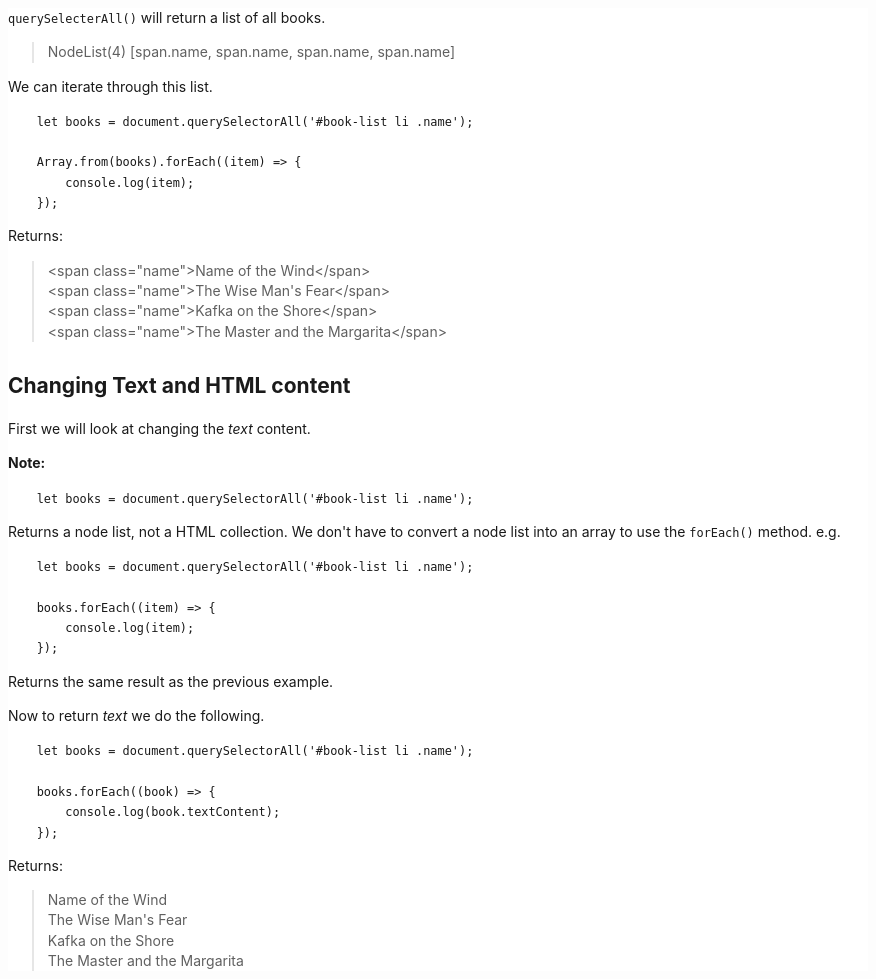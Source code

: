 `querySelecterAll()` will return a list of all books.

> NodeList(4) [span.name, span.name, span.name, span.name]

We can iterate through this list.

```
    let books = document.querySelectorAll('#book-list li .name');

    Array.from(books).forEach((item) => {
        console.log(item);
    });
```

Returns:

> &lt;span class=&quot;name&quot;&gt;Name of the Wind&lt;/span&gt;        
> &lt;span class=&quot;name&quot;&gt;The Wise Man's Fear&lt;/span&gt;     
> &lt;span class=&quot;name&quot;&gt;Kafka on the Shore&lt;/span&gt;      
> &lt;span class=&quot;name&quot;&gt;The Master and the Margarita&lt;/span&gt;

## Changing Text and HTML content

First we will look at changing the *text* content.

**Note:**

```
    let books = document.querySelectorAll('#book-list li .name');
```

Returns a node list, not a HTML collection. We don't have to convert a node list into an array to use the ``forEach()`` method. e.g.

```
    let books = document.querySelectorAll('#book-list li .name');

    books.forEach((item) => {
        console.log(item);
    });
```

Returns the same result as the previous example.

Now to return *text* we do the following.

```
    let books = document.querySelectorAll('#book-list li .name');

    books.forEach((book) => {
        console.log(book.textContent);
    });
```

Returns:

> Name of the Wind      
> The Wise Man's Fear       
> Kafka on the Shore        
> The Master and the Margarita
